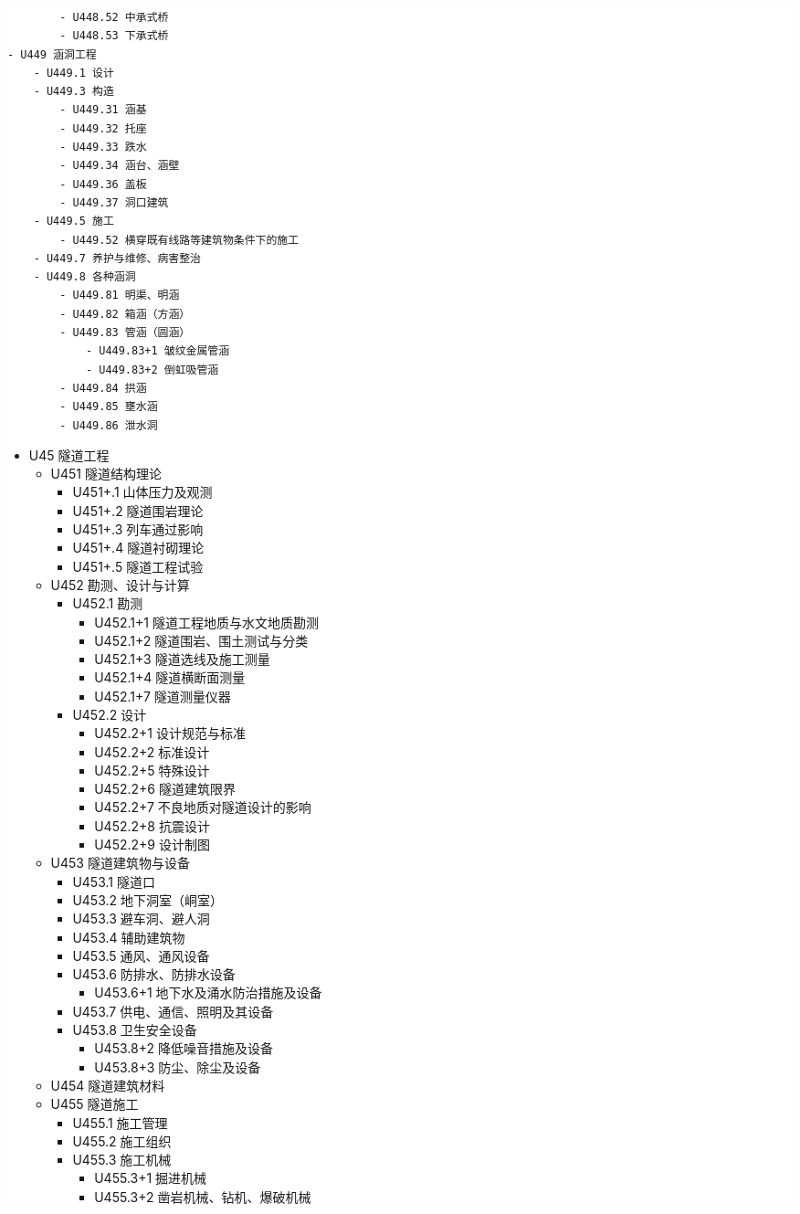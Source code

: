 			- U448.52 中承式桥
			- U448.53 下承式桥
	- U449 涵洞工程
		- U449.1 设计
		- U449.3 构造
			- U449.31 涵基
			- U449.32 托座
			- U449.33 跌水
			- U449.34 涵台、涵壁
			- U449.36 盖板
			- U449.37 洞口建筑
		- U449.5 施工
			- U449.52 横穿既有线路等建筑物条件下的施工
		- U449.7 养护与维修、病害整治
		- U449.8 各种涵洞
			- U449.81 明渠、明涵
			- U449.82 箱涵（方涵）
			- U449.83 管涵（圆涵）
				- U449.83+1 皱纹金属管涵
				- U449.83+2 倒虹吸管涵
			- U449.84 拱涵
			- U449.85 壅水涵
			- U449.86 泄水洞
- U45 隧道工程
	- U451 隧道结构理论
		- U451+.1 山体压力及观测
		- U451+.2 隧道围岩理论
		- U451+.3 列车通过影响
		- U451+.4 隧道衬砌理论
		- U451+.5 隧道工程试验
	- U452 勘测、设计与计算
		- U452.1 勘测
			- U452.1+1 隧道工程地质与水文地质勘测
			- U452.1+2 隧道围岩、围土测试与分类
			- U452.1+3 隧道选线及施工测量
			- U452.1+4 隧道横断面测量
			- U452.1+7 隧道测量仪器
		- U452.2 设计
			- U452.2+1 设计规范与标准
			- U452.2+2 标准设计
			- U452.2+5 特殊设计
			- U452.2+6 隧道建筑限界
			- U452.2+7 不良地质对隧道设计的影响
			- U452.2+8 抗震设计
			- U452.2+9 设计制图
	- U453 隧道建筑物与设备
		- U453.1 隧道口
		- U453.2 地下洞室（峒室）
		- U453.3 避车洞、避人洞
		- U453.4 辅助建筑物
		- U453.5 通风、通风设备
		- U453.6 防排水、防排水设备
			- U453.6+1 地下水及涌水防治措施及设备
		- U453.7 供电、通信、照明及其设备
		- U453.8 卫生安全设备
			- U453.8+2 降低噪音措施及设备
			- U453.8+3 防尘、除尘及设备
	- U454 隧道建筑材料
	- U455 隧道施工
		- U455.1 施工管理
		- U455.2 施工组织
		- U455.3 施工机械
			- U455.3+1 掘进机械
			- U455.3+2 凿岩机械、钻机、爆破机械